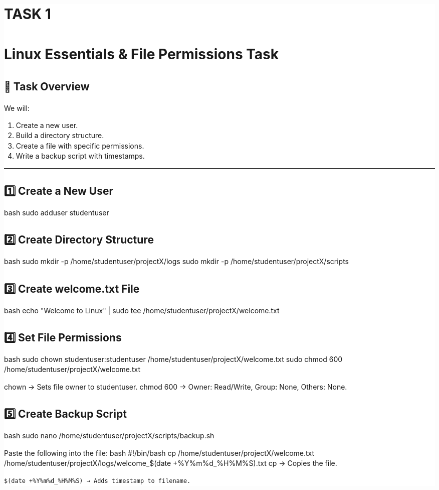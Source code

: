 # TASK 1
# Linux Essentials & File Permissions Task

## 📌 Task Overview
We will:
1. Create a new user.
2. Build a directory structure.
3. Create a file with specific permissions.
4. Write a backup script with timestamps.

---

## 1️⃣ Create a New User
bash
sudo adduser studentuser

## 2️⃣ Create Directory Structure
bash
sudo mkdir -p /home/studentuser/projectX/logs
sudo mkdir -p /home/studentuser/projectX/scripts

## 3️⃣ Create welcome.txt File
bash
echo "Welcome to Linux" | sudo tee /home/studentuser/projectX/welcome.txt

## 4️⃣ Set File Permissions
bash
sudo chown studentuser:studentuser /home/studentuser/projectX/welcome.txt
sudo chmod 600 /home/studentuser/projectX/welcome.txt

chown → Sets file owner to studentuser.
chmod 600 → Owner: Read/Write, Group: None, Others: None.

## 5️⃣ Create Backup Script
bash
sudo nano /home/studentuser/projectX/scripts/backup.sh

Paste the following into the file:
bash
#!/bin/bash
cp /home/studentuser/projectX/welcome.txt /home/studentuser/projectX/logs/welcome_$(date +%Y%m%d_%H%M%S).txt
    cp → Copies the file.

    $(date +%Y%m%d_%H%M%S) → Adds timestamp to filename.
